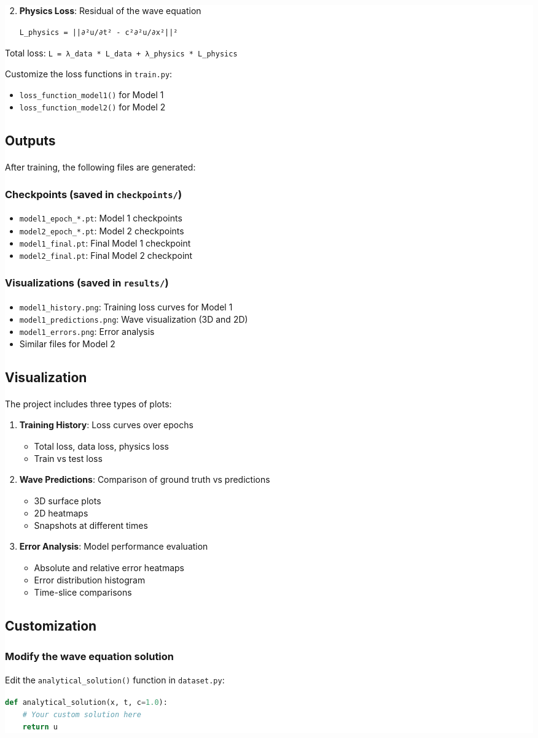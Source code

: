 2. **Physics Loss**: Residual of the wave equation
   ```
   L_physics = ||∂²u/∂t² - c²∂²u/∂x²||²
   ```

Total loss: `L = λ_data * L_data + λ_physics * L_physics`

Customize the loss functions in `train.py`:
- `loss_function_model1()` for Model 1
- `loss_function_model2()` for Model 2

## Outputs

After training, the following files are generated:

### Checkpoints (saved in `checkpoints/`)
- `model1_epoch_*.pt`: Model 1 checkpoints
- `model2_epoch_*.pt`: Model 2 checkpoints
- `model1_final.pt`: Final Model 1 checkpoint
- `model2_final.pt`: Final Model 2 checkpoint

### Visualizations (saved in `results/`)
- `model1_history.png`: Training loss curves for Model 1
- `model1_predictions.png`: Wave visualization (3D and 2D)
- `model1_errors.png`: Error analysis
- Similar files for Model 2

## Visualization

The project includes three types of plots:

1. **Training History**: Loss curves over epochs
   - Total loss, data loss, physics loss
   - Train vs test loss

2. **Wave Predictions**: Comparison of ground truth vs predictions
   - 3D surface plots
   - 2D heatmaps
   - Snapshots at different times

3. **Error Analysis**: Model performance evaluation
   - Absolute and relative error heatmaps
   - Error distribution histogram
   - Time-slice comparisons

## Customization

### Modify the wave equation solution
Edit the `analytical_solution()` function in `dataset.py`:
```python
def analytical_solution(x, t, c=1.0):
    # Your custom solution here
    return u
```
